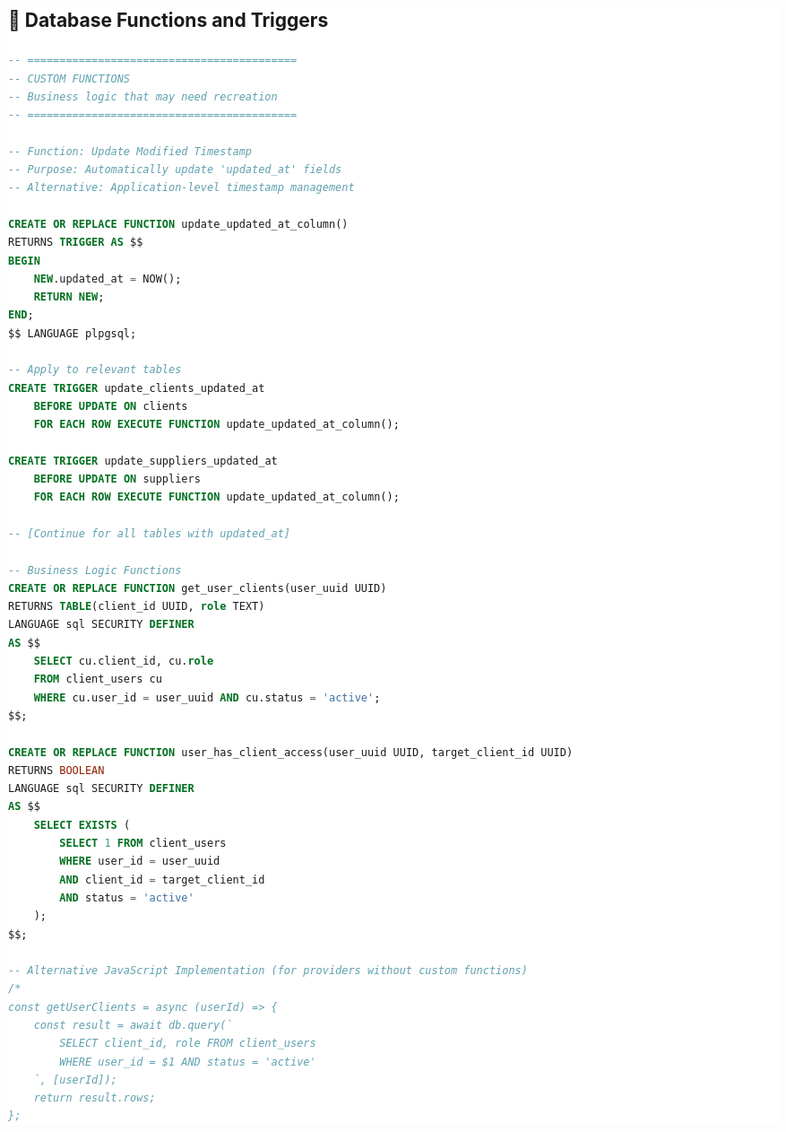 
## 🔧 Database Functions and Triggers

```sql
-- ==========================================
-- CUSTOM FUNCTIONS
-- Business logic that may need recreation
-- ==========================================

-- Function: Update Modified Timestamp
-- Purpose: Automatically update 'updated_at' fields
-- Alternative: Application-level timestamp management

CREATE OR REPLACE FUNCTION update_updated_at_column()
RETURNS TRIGGER AS $$
BEGIN
    NEW.updated_at = NOW();
    RETURN NEW;
END;
$$ LANGUAGE plpgsql;

-- Apply to relevant tables
CREATE TRIGGER update_clients_updated_at 
    BEFORE UPDATE ON clients 
    FOR EACH ROW EXECUTE FUNCTION update_updated_at_column();

CREATE TRIGGER update_suppliers_updated_at 
    BEFORE UPDATE ON suppliers 
    FOR EACH ROW EXECUTE FUNCTION update_updated_at_column();

-- [Continue for all tables with updated_at]

-- Business Logic Functions
CREATE OR REPLACE FUNCTION get_user_clients(user_uuid UUID)
RETURNS TABLE(client_id UUID, role TEXT) 
LANGUAGE sql SECURITY DEFINER
AS $$
    SELECT cu.client_id, cu.role
    FROM client_users cu
    WHERE cu.user_id = user_uuid AND cu.status = 'active';
$$;

CREATE OR REPLACE FUNCTION user_has_client_access(user_uuid UUID, target_client_id UUID)
RETURNS BOOLEAN
LANGUAGE sql SECURITY DEFINER
AS $$
    SELECT EXISTS (
        SELECT 1 FROM client_users 
        WHERE user_id = user_uuid 
        AND client_id = target_client_id 
        AND status = 'active'
    );
$$;

-- Alternative JavaScript Implementation (for providers without custom functions)
/*
const getUserClients = async (userId) => {
    const result = await db.query(`
        SELECT client_id, role FROM client_users 
        WHERE user_id = $1 AND status = 'active'
    `, [userId]);
    return result.rows;
};

```